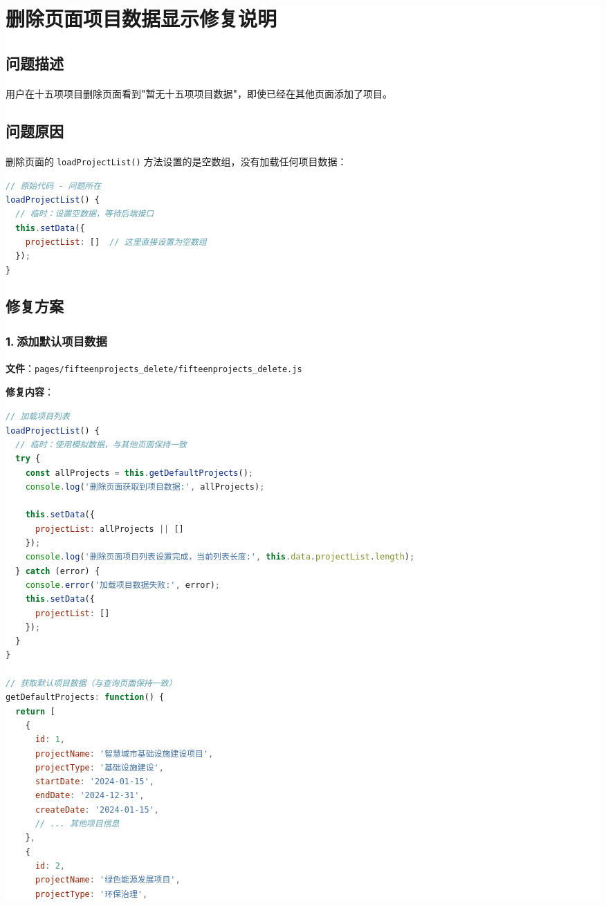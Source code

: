 # 删除页面项目数据显示修复说明

## 问题描述

用户在十五项项目删除页面看到"暂无十五项项目数据"，即使已经在其他页面添加了项目。

## 问题原因

删除页面的 `loadProjectList()` 方法设置的是空数组，没有加载任何项目数据：

```javascript
// 原始代码 - 问题所在
loadProjectList() {
  // 临时：设置空数据，等待后端接口
  this.setData({
    projectList: []  // 这里直接设置为空数组
  });
}
```

## 修复方案

### 1. 添加默认项目数据

**文件**：`pages/fifteenprojects_delete/fifteenprojects_delete.js`

**修复内容**：
```javascript
// 加载项目列表
loadProjectList() {
  // 临时：使用模拟数据，与其他页面保持一致
  try {
    const allProjects = this.getDefaultProjects();
    console.log('删除页面获取到项目数据:', allProjects);

    this.setData({
      projectList: allProjects || []
    });
    console.log('删除页面项目列表设置完成，当前列表长度:', this.data.projectList.length);
  } catch (error) {
    console.error('加载项目数据失败:', error);
    this.setData({
      projectList: []
    });
  }
}

// 获取默认项目数据（与查询页面保持一致）
getDefaultProjects: function() {
  return [
    {
      id: 1,
      projectName: '智慧城市基础设施建设项目',
      projectType: '基础设施建设',
      startDate: '2024-01-15',
      endDate: '2024-12-31',
      createDate: '2024-01-15',
      // ... 其他项目信息
    },
    {
      id: 2,
      projectName: '绿色能源发展项目',
      projectType: '环保治理',
```